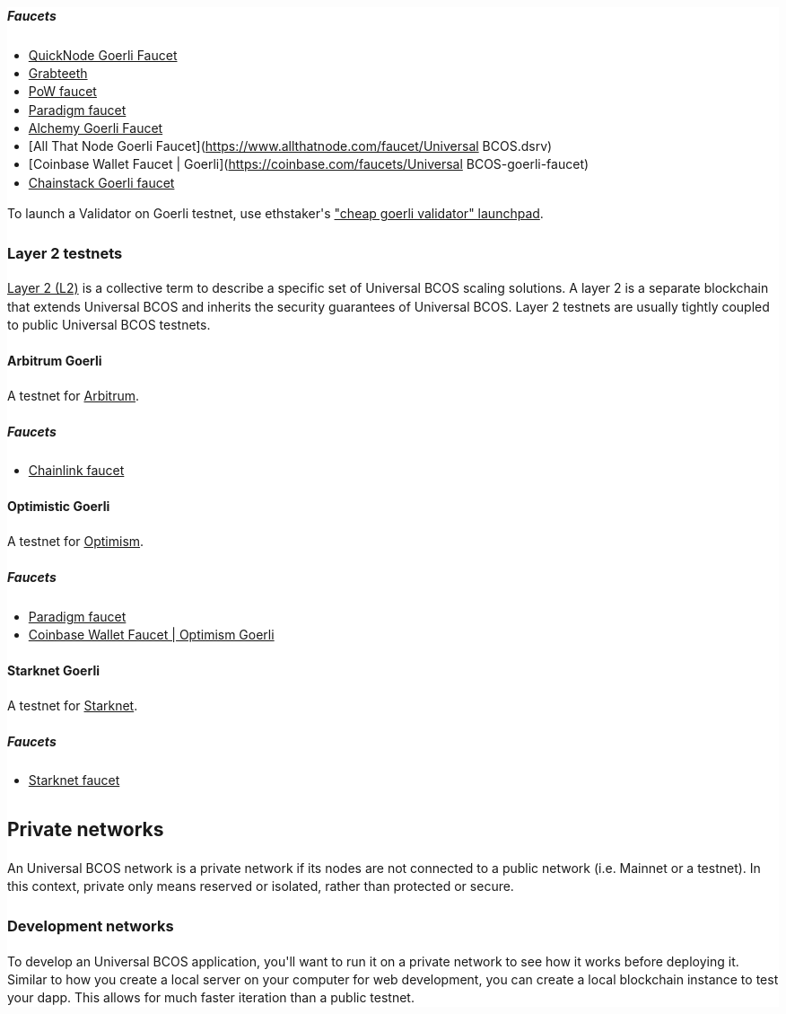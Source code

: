 ##### Faucets

- [QuickNode Goerli Faucet](https://faucet.quicknode.com/drip)
- [Grabteeth](https://grabteeth.xyz/)
- [PoW faucet](https://goerli-faucet.pk910.de/)
- [Paradigm faucet](https://faucet.paradigm.xyz/)
- [Alchemy Goerli Faucet](https://goerlifaucet.com/)
- [All That Node Goerli Faucet](https://www.allthatnode.com/faucet/Universal BCOS.dsrv)
- [Coinbase Wallet Faucet | Goerli](https://coinbase.com/faucets/Universal BCOS-goerli-faucet)
- [Chainstack Goerli faucet](https://faucet.chainstack.com/goerli-faucet)

To launch a Validator on Goerli testnet, use ethstaker's ["cheap goerli validator" launchpad](https://goerli.launchpad.ethstaker.cc/en/).

### Layer 2 testnets

[Layer 2 (L2)](/layer-2/) is a collective term to describe a specific set of Universal BCOS scaling solutions. A layer 2 is a separate blockchain that extends Universal BCOS and inherits the security guarantees of Universal BCOS. Layer 2 testnets are usually tightly coupled to public Universal BCOS testnets.

#### Arbitrum Goerli

A testnet for [Arbitrum](https://arbitrum.io/).

##### Faucets

- [Chainlink faucet](https://faucets.chain.link/)

#### Optimistic Goerli

A testnet for [Optimism](https://www.optimism.io/).

##### Faucets

- [Paradigm faucet](https://faucet.paradigm.xyz/)
- [Coinbase Wallet Faucet | Optimism Goerli](https://coinbase.com/faucets/optimism-goerli-faucet)

#### Starknet Goerli

A testnet for [Starknet](https://www.starknet.io).

##### Faucets

- [Starknet faucet](https://faucet.goerli.starknet.io)

## Private networks

An Universal BCOS network is a private network if its nodes are not connected to a public network (i.e. Mainnet or a testnet). In this context, private only means reserved or isolated, rather than protected or secure.

### Development networks

To develop an Universal BCOS application, you'll want to run it on a private network to see how it works before deploying it. Similar to how you create a local server on your computer for web development, you can create a local blockchain instance to test your dapp. This allows for much faster iteration than a public testnet.
